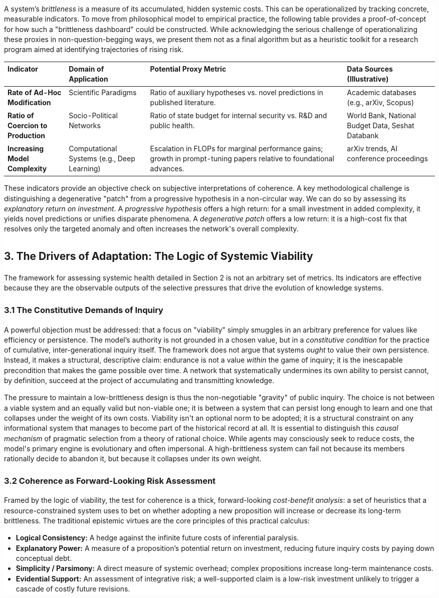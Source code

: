 A system’s *brittleness* is a measure of its accumulated, hidden systemic costs. This can be operationalized by tracking concrete, measurable indicators. To move from philosophical model to empirical practice, the following table provides a proof-of-concept for how such a "brittleness dashboard" could be constructed. While acknowledging the serious challenge of operationalizing these proxies in non-question-begging ways, we present them not as a final algorithm but as a heuristic toolkit for a research program aimed at identifying trajectories of rising risk.

| Indicator | Domain of Application | Potential Proxy Metric | Data Sources (Illustrative) |
| :--- | :--- | :--- | :--- |
| **Rate of Ad-Hoc Modification** | Scientific Paradigms | Ratio of auxiliary hypotheses vs. novel predictions in published literature. | Academic databases (e.g., arXiv, Scopus) |
| **Ratio of Coercion to Production** | Socio-Political Networks | Ratio of state budget for internal security vs. R&D and public health. | World Bank, National Budget Data, Seshat Databank |
| **Increasing Model Complexity** | Computational Systems (e.g., Deep Learning) | Escalation in FLOPs for marginal performance gains; growth in prompt-tuning papers relative to foundational advances. | arXiv trends, AI conference proceedings |

These indicators provide an objective check on subjective interpretations of coherence. A key methodological challenge is distinguishing a degenerative "patch" from a progressive hypothesis in a non-circular way. We can do so by assessing its *explanatory return on investment*. A *progressive hypothesis* offers a high return: for a small investment in added complexity, it yields novel predictions or unifies disparate phenomena. A *degenerative patch* offers a low return: it is a high-cost fix that resolves only the targeted anomaly and often increases the network's overall complexity.

## **3. The Drivers of Adaptation: The Logic of Systemic Viability**

The framework for assessing systemic health detailed in Section 2 is not an arbitrary set of metrics. Its indicators are effective because they are the observable outputs of the selective pressures that drive the evolution of knowledge systems.

### **3.1 The Constitutive Demands of Inquiry**

A powerful objection must be addressed: that a focus on "viability" simply smuggles in an arbitrary preference for values like efficiency or persistence. The model’s authority is not grounded in a chosen value, but in a *constitutive condition* for the practice of cumulative, inter-generational inquiry itself. The framework does not argue that systems *ought* to value their own persistence. Instead, it makes a structural, descriptive claim: endurance is not a value *within* the game of inquiry; it is the inescapable precondition that makes the game possible over time. A network that systematically undermines its own ability to persist cannot, by definition, succeed at the project of accumulating and transmitting knowledge.

The pressure to maintain a low-brittleness design is thus the non-negotiable "gravity" of public inquiry. The choice is not between a viable system and an equally valid but non-viable one; it is between a system that can persist long enough to learn and one that collapses under the weight of its own costs. Viability isn't an optional norm to be adopted; it is a structural constraint on any informational system that manages to become part of the historical record at all. It is essential to distinguish this *causal mechanism* of pragmatic selection from a theory of rational choice. While agents may consciously seek to reduce costs, the model's primary engine is evolutionary and often impersonal. A high-brittleness system can fail not because its members rationally decide to abandon it, but because it collapses under its own weight.

### **3.2 Coherence as Forward-Looking Risk Assessment**

Framed by the logic of viability, the test for coherence is a thick, forward-looking *cost-benefit analysis*: a set of heuristics that a resource-constrained system uses to bet on whether adopting a new proposition will increase or decrease its long-term brittleness. The traditional epistemic virtues are the core principles of this practical calculus:
*   **Logical Consistency:** A hedge against the infinite future costs of inferential paralysis.
*   **Explanatory Power:** A measure of a proposition’s potential return on investment, reducing future inquiry costs by paying down conceptual debt.
*   **Simplicity / Parsimony:** A direct measure of systemic overhead; complex propositions increase long-term maintenance costs.
*   **Evidential Support:** An assessment of integrative risk; a well-supported claim is a low-risk investment unlikely to trigger a cascade of costly future revisions.
